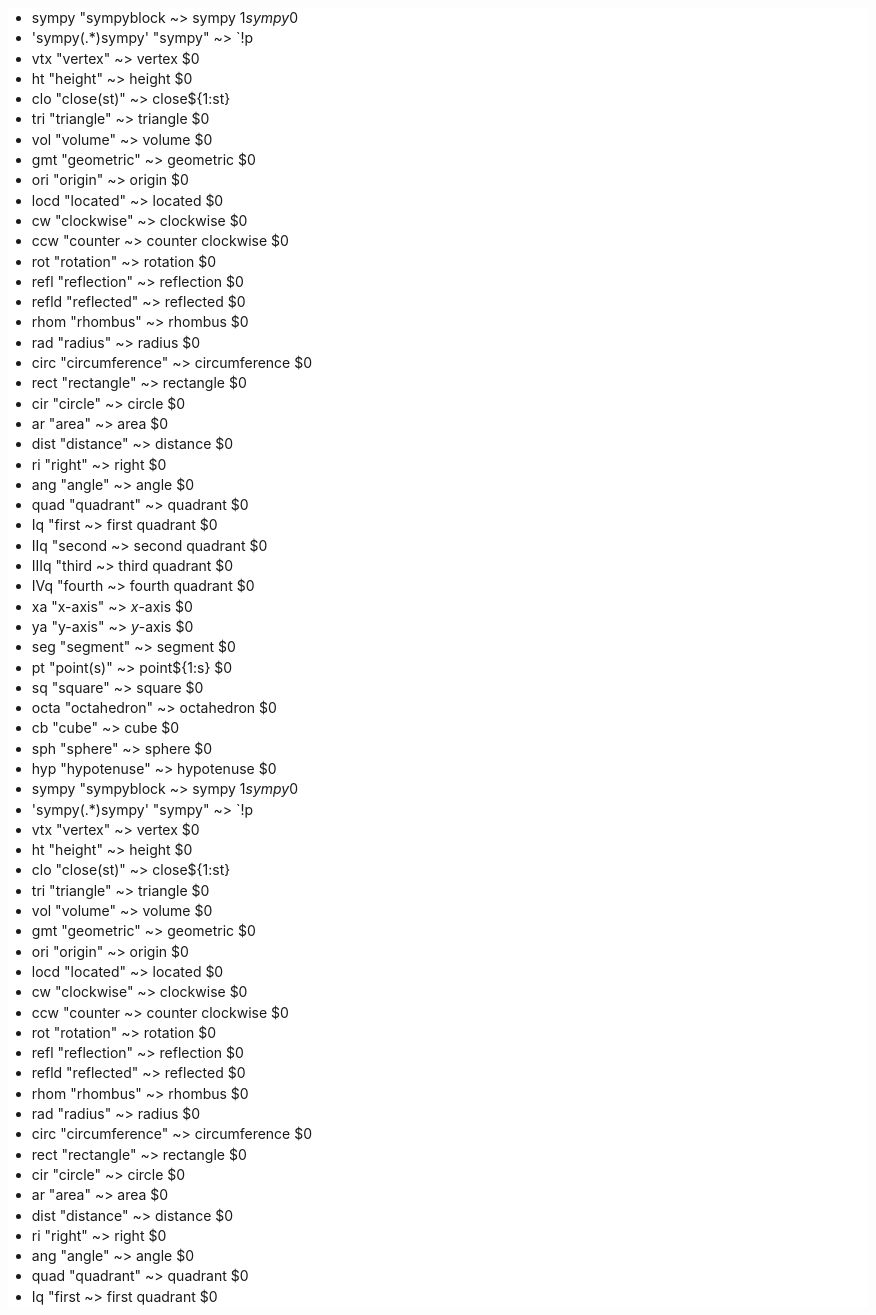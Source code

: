* sympy "sympyblock ~> sympy $1 sympy$0
* 'sympy(.*)sympy' "sympy" ~> `!p
* vtx "vertex" ~> vertex $0
* ht "height" ~> height $0
* clo "close(st)" ~> close${1:st}
* tri "triangle" ~> triangle $0
* vol "volume" ~> volume $0
* gmt "geometric" ~> geometric $0
* ori "origin" ~> origin $0
* locd "located" ~> located $0
* cw "clockwise" ~> clockwise $0
* ccw "counter ~> counter clockwise $0
* rot "rotation" ~> rotation $0
* refl "reflection" ~> reflection $0
* refld "reflected" ~> reflected $0
* rhom "rhombus" ~> rhombus $0
* rad "radius" ~> radius $0
* circ "circumference" ~> circumference $0
* rect "rectangle" ~> rectangle $0
* cir "circle" ~> circle $0
* ar "area" ~> area $0
* dist "distance" ~> distance $0
* ri "right" ~> right $0
* ang "angle" ~> angle $0
* quad "quadrant" ~> quadrant $0
* Iq "first ~> first quadrant $0
* IIq "second ~> second quadrant $0
* IIIq "third ~> third quadrant $0
* IVq "fourth ~> fourth quadrant $0
* xa "x-axis" ~> $x$-axis $0
* ya "y-axis" ~> $y$-axis $0
* seg "segment" ~> segment $0
* pt "point(s)" ~> point${1:s} $0
* sq "square" ~> square $0
* octa "octahedron" ~> octahedron $0
* cb "cube" ~> cube $0
* sph "sphere" ~> sphere $0
* hyp "hypotenuse" ~> hypotenuse $0
* sympy "sympyblock ~> sympy $1 sympy$0
* 'sympy(.*)sympy' "sympy" ~> `!p
* vtx "vertex" ~> vertex $0
* ht "height" ~> height $0
* clo "close(st)" ~> close${1:st}
* tri "triangle" ~> triangle $0
* vol "volume" ~> volume $0
* gmt "geometric" ~> geometric $0
* ori "origin" ~> origin $0
* locd "located" ~> located $0
* cw "clockwise" ~> clockwise $0
* ccw "counter ~> counter clockwise $0
* rot "rotation" ~> rotation $0
* refl "reflection" ~> reflection $0
* refld "reflected" ~> reflected $0
* rhom "rhombus" ~> rhombus $0
* rad "radius" ~> radius $0
* circ "circumference" ~> circumference $0
* rect "rectangle" ~> rectangle $0
* cir "circle" ~> circle $0
* ar "area" ~> area $0
* dist "distance" ~> distance $0
* ri "right" ~> right $0
* ang "angle" ~> angle $0
* quad "quadrant" ~> quadrant $0
* Iq "first ~> first quadrant $0